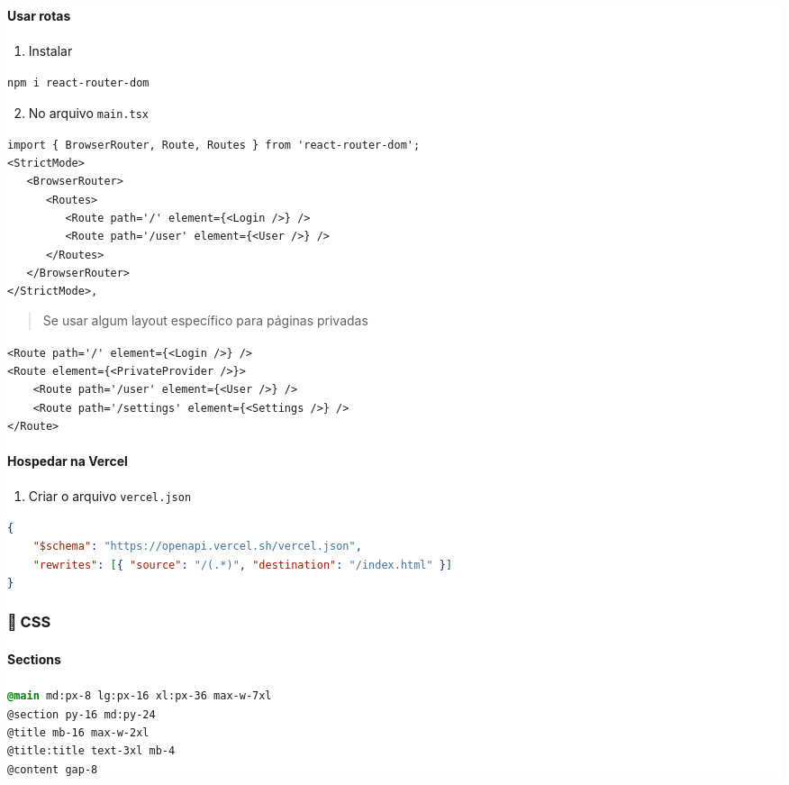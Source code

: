 #### Usar rotas

1. Instalar

```bash
npm i react-router-dom
```

2. No arquivo `main.tsx`

```tsx
import { BrowserRouter, Route, Routes } from 'react-router-dom';
<StrictMode>
   <BrowserRouter>
      <Routes>
         <Route path='/' element={<Login />} />
         <Route path='/user' element={<User />} />
      </Routes>
   </BrowserRouter>
</StrictMode>,
```

> Se usar algum layout específico para páginas privadas

```tsx
<Route path='/' element={<Login />} />
<Route element={<PrivateProvider />}>
	<Route path='/user' element={<User />} />
	<Route path='/settings' element={<Settings />} />
</Route>
```

#### Hospedar na Vercel

1. Criar o arquivo `vercel.json`

```json
{
	"$schema": "https://openapi.vercel.sh/vercel.json",
	"rewrites": [{ "source": "/(.*)", "destination": "/index.html" }]
}
```

### 🎨 CSS

#### Sections
```css
@main md:px-8 lg:px-16 xl:px-36 max-w-7xl
@section py-16 md:py-24
@title mb-16 max-w-2xl 
@title:title text-3xl mb-4
@content gap-8
```






